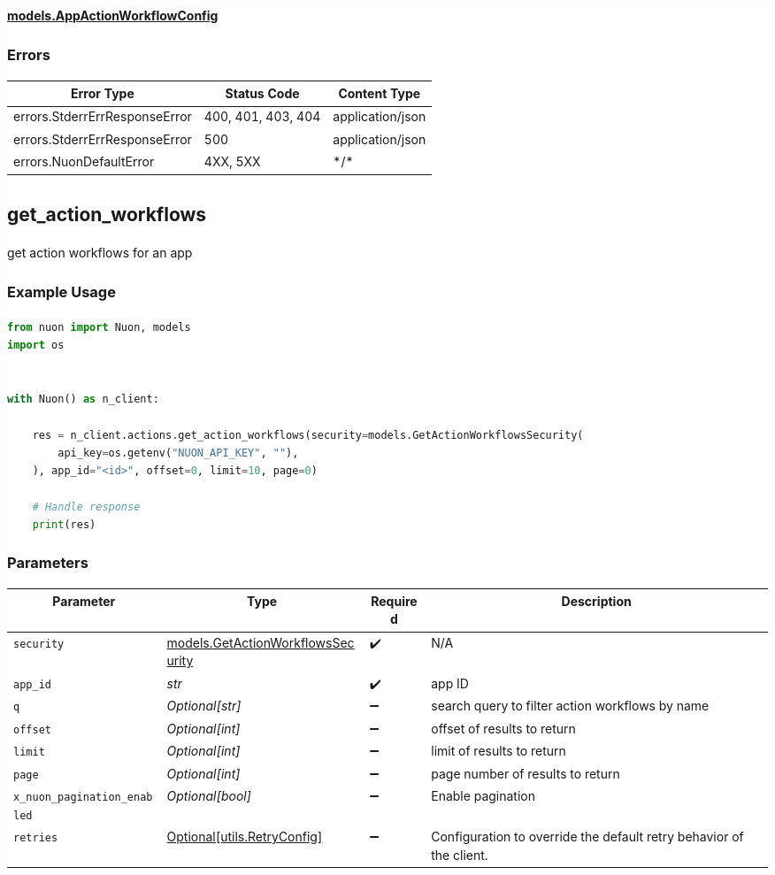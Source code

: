 **[models.AppActionWorkflowConfig](../../models/appactionworkflowconfig.md)**

### Errors

| Error Type                    | Status Code                   | Content Type                  |
| ----------------------------- | ----------------------------- | ----------------------------- |
| errors.StderrErrResponseError | 400, 401, 403, 404            | application/json              |
| errors.StderrErrResponseError | 500                           | application/json              |
| errors.NuonDefaultError       | 4XX, 5XX                      | \*/\*                         |

## get_action_workflows

get action workflows for an app

### Example Usage


```python
from nuon import Nuon, models
import os


with Nuon() as n_client:

    res = n_client.actions.get_action_workflows(security=models.GetActionWorkflowsSecurity(
        api_key=os.getenv("NUON_API_KEY", ""),
    ), app_id="<id>", offset=0, limit=10, page=0)

    # Handle response
    print(res)

```

### Parameters

| Parameter                                                                       | Type                                                                            | Required                                                                        | Description                                                                     |
| ------------------------------------------------------------------------------- | ------------------------------------------------------------------------------- | ------------------------------------------------------------------------------- | ------------------------------------------------------------------------------- |
| `security`                                                                      | [models.GetActionWorkflowsSecurity](../../models/getactionworkflowssecurity.md) | :heavy_check_mark:                                                              | N/A                                                                             |
| `app_id`                                                                        | *str*                                                                           | :heavy_check_mark:                                                              | app ID                                                                          |
| `q`                                                                             | *Optional[str]*                                                                 | :heavy_minus_sign:                                                              | search query to filter action workflows by name                                 |
| `offset`                                                                        | *Optional[int]*                                                                 | :heavy_minus_sign:                                                              | offset of results to return                                                     |
| `limit`                                                                         | *Optional[int]*                                                                 | :heavy_minus_sign:                                                              | limit of results to return                                                      |
| `page`                                                                          | *Optional[int]*                                                                 | :heavy_minus_sign:                                                              | page number of results to return                                                |
| `x_nuon_pagination_enabled`                                                     | *Optional[bool]*                                                                | :heavy_minus_sign:                                                              | Enable pagination                                                               |
| `retries`                                                                       | [Optional[utils.RetryConfig]](../../models/utils/retryconfig.md)                | :heavy_minus_sign:                                                              | Configuration to override the default retry behavior of the client.             |
